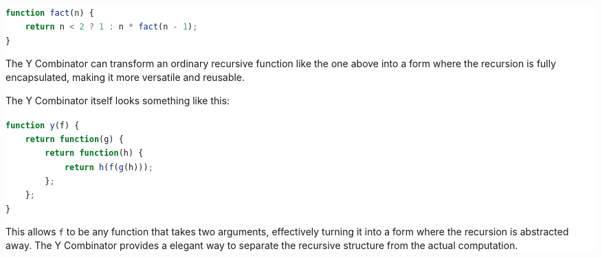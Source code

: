 ```javascript
function fact(n) {
    return n < 2 ? 1 : n * fact(n - 1);
}
```

The Y Combinator can transform an ordinary recursive function like the one above into a form where the recursion is fully encapsulated, making it more versatile and reusable.

The Y Combinator itself looks something like this:

```javascript
function y(f) {
    return function(g) {
        return function(h) {
            return h(f(g(h)));
        };
    };
}
```

This allows `f` to be any function that takes two arguments, effectively turning it into a form where the recursion is abstracted away. The Y Combinator provides a elegant way to separate the recursive structure from the actual computation.

